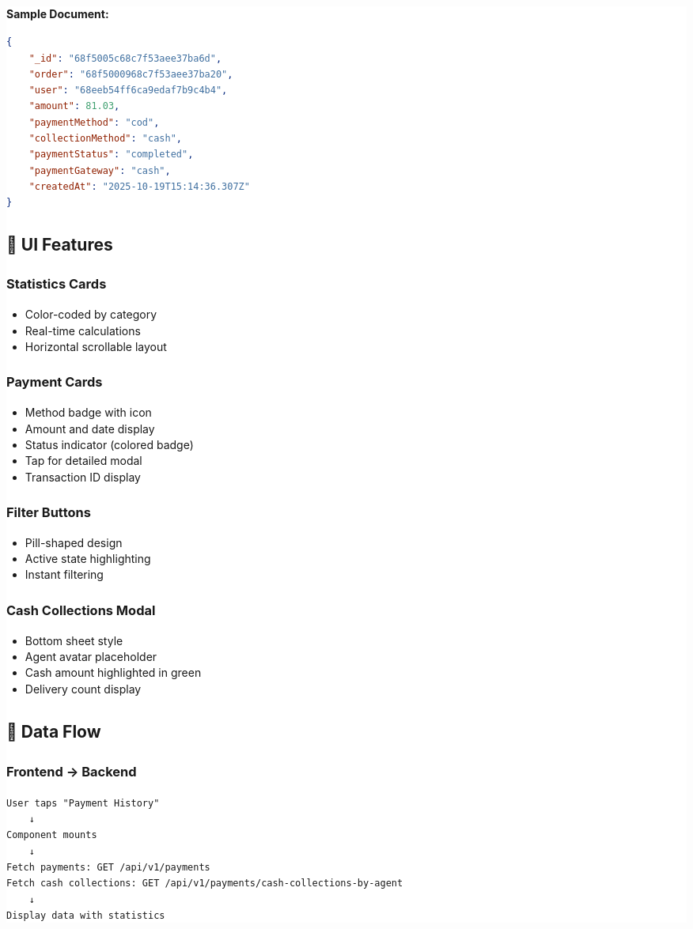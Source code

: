 **Sample Document:**
```json
{
    "_id": "68f5005c68c7f53aee37ba6d",
    "order": "68f5000968c7f53aee37ba20",
    "user": "68eeb54ff6ca9edaf7b9c4b4",
    "amount": 81.03,
    "paymentMethod": "cod",
    "collectionMethod": "cash",
    "paymentStatus": "completed",
    "paymentGateway": "cash",
    "createdAt": "2025-10-19T15:14:36.307Z"
}
```

## 🎨 UI Features

### Statistics Cards
- Color-coded by category
- Real-time calculations
- Horizontal scrollable layout

### Payment Cards
- Method badge with icon
- Amount and date display
- Status indicator (colored badge)
- Tap for detailed modal
- Transaction ID display

### Filter Buttons
- Pill-shaped design
- Active state highlighting
- Instant filtering

### Cash Collections Modal
- Bottom sheet style
- Agent avatar placeholder
- Cash amount highlighted in green
- Delivery count display

## 🔄 Data Flow

### Frontend → Backend
```
User taps "Payment History"
    ↓
Component mounts
    ↓
Fetch payments: GET /api/v1/payments
Fetch cash collections: GET /api/v1/payments/cash-collections-by-agent
    ↓
Display data with statistics
```
